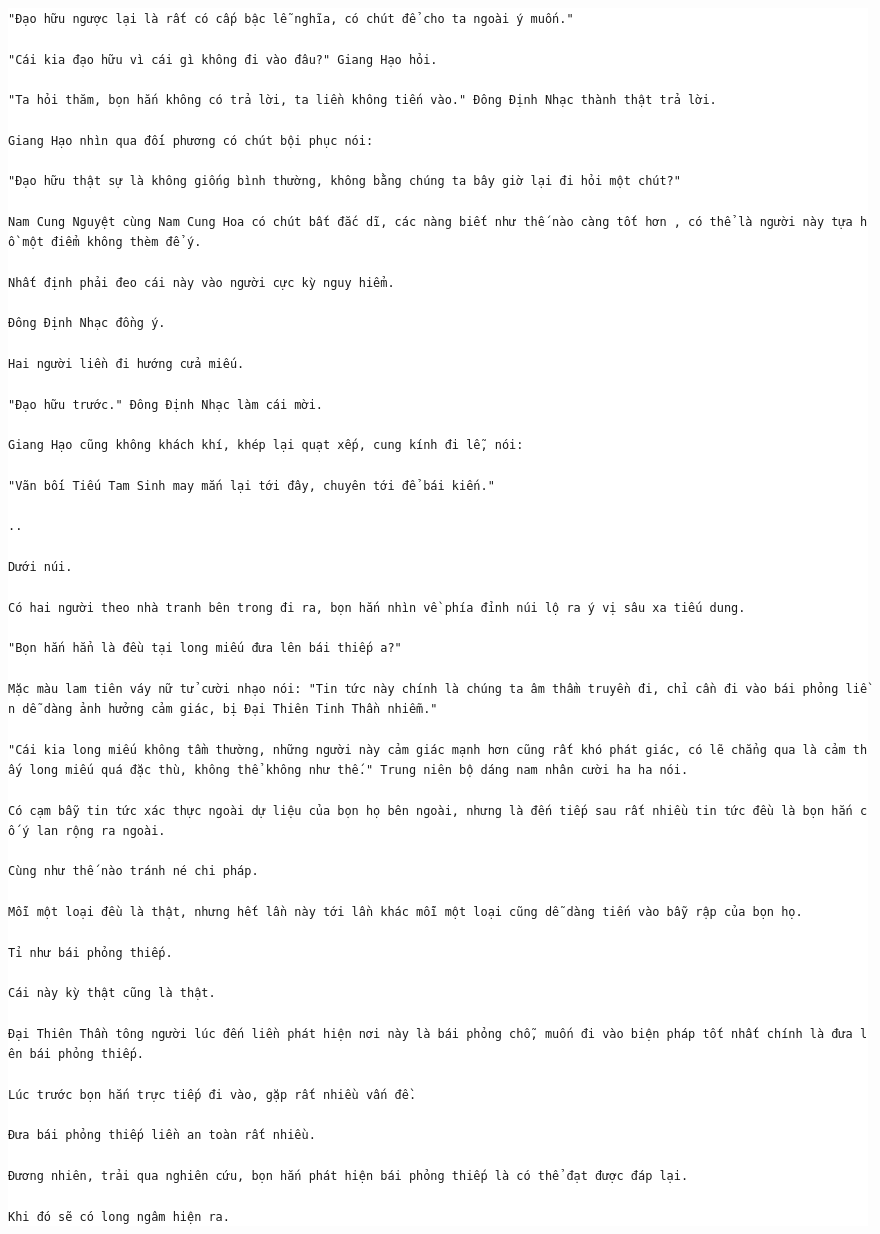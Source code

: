 	"Đạo hữu ngược lại là rất có cấp bậc lễ nghĩa, có chút để cho ta ngoài ý muốn."

	"Cái kia đạo hữu vì cái gì không đi vào đâu?" Giang Hạo hỏi.

	"Ta hỏi thăm, bọn hắn không có trả lời, ta liền không tiến vào." Đông Định Nhạc thành thật trả lời.

	Giang Hạo nhìn qua đối phương có chút bội phục nói:

	"Đạo hữu thật sự là không giống bình thường, không bằng chúng ta bây giờ lại đi hỏi một chút?"

	Nam Cung Nguyệt cùng Nam Cung Hoa có chút bất đắc dĩ, các nàng biết như thế nào càng tốt hơn , có thể là người này tựa hồ một điểm không thèm để ý.

	Nhất định phải đeo cái này vào người cực kỳ nguy hiểm.

	Đông Định Nhạc đồng ý.

	Hai người liền đi hướng cửa miếu.

	"Đạo hữu trước." Đông Định Nhạc làm cái mời.

	Giang Hạo cũng không khách khí, khép lại quạt xếp, cung kính đi lễ, nói:

	"Vãn bối Tiếu Tam Sinh may mắn lại tới đây, chuyên tới để bái kiến."

	..

	Dưới núi.

	Có hai người theo nhà tranh bên trong đi ra, bọn hắn nhìn về phía đỉnh núi lộ ra ý vị sâu xa tiếu dung.

	"Bọn hắn hẳn là đều tại long miếu đưa lên bái thiếp a?"

	Mặc màu lam tiên váy nữ tử cười nhạo nói: "Tin tức này chính là chúng ta âm thầm truyền đi, chỉ cần đi vào bái phỏng liền dễ dàng ảnh hưởng cảm giác, bị Đại Thiên Tinh Thần nhiễm."

	"Cái kia long miếu không tầm thường, những người này cảm giác mạnh hơn cũng rất khó phát giác, có lẽ chẳng qua là cảm thấy long miếu quá đặc thù, không thể không như thế." Trung niên bộ dáng nam nhân cười ha ha nói.

	Có cạm bẫy tin tức xác thực ngoài dự liệu của bọn họ bên ngoài, nhưng là đến tiếp sau rất nhiều tin tức đều là bọn hắn cố ý lan rộng ra ngoài.

	Cùng như thế nào tránh né chi pháp.

	Mỗi một loại đều là thật, nhưng hết lần này tới lần khác mỗi một loại cũng dễ dàng tiến vào bẫy rập của bọn họ.

	Tỉ như bái phỏng thiếp.

	Cái này kỳ thật cũng là thật.

	Đại Thiên Thần tông người lúc đến liền phát hiện nơi này là bái phỏng chỗ, muốn đi vào biện pháp tốt nhất chính là đưa lên bái phỏng thiếp.

	Lúc trước bọn hắn trực tiếp đi vào, gặp rất nhiều vấn đề.

	Đưa bái phỏng thiếp liền an toàn rất nhiều.

	Đương nhiên, trải qua nghiên cứu, bọn hắn phát hiện bái phỏng thiếp là có thể đạt được đáp lại.

	Khi đó sẽ có long ngâm hiện ra.
